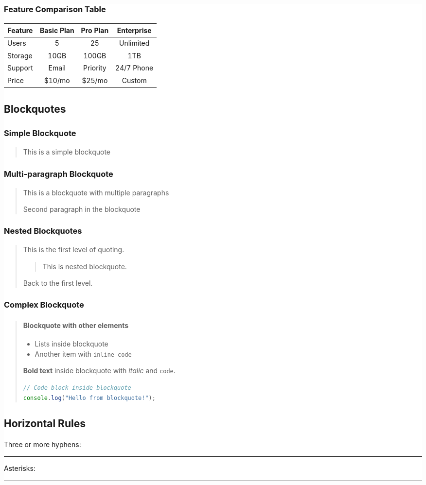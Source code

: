 ### Feature Comparison Table
| Feature | Basic Plan | Pro Plan | Enterprise |
|---------|:----------:|:--------:|:----------:|
| Users | 5 | 25 | Unlimited |
| Storage | 10GB | 100GB | 1TB |
| Support | Email | Priority | 24/7 Phone |
| Price | $10/mo | $25/mo | Custom |

## Blockquotes

### Simple Blockquote
> This is a simple blockquote

### Multi-paragraph Blockquote
> This is a blockquote with multiple paragraphs
>
> Second paragraph in the blockquote

### Nested Blockquotes
> This is the first level of quoting.
>
> > This is nested blockquote.
>
> Back to the first level.

### Complex Blockquote
> #### Blockquote with other elements
>
> - Lists inside blockquote
> - Another item with `inline code`
>
> **Bold text** inside blockquote with *italic* and `code`.
>
> ```javascript
> // Code block inside blockquote
> console.log("Hello from blockquote!");
> ```

## Horizontal Rules

Three or more hyphens:

---

Asterisks:

***
